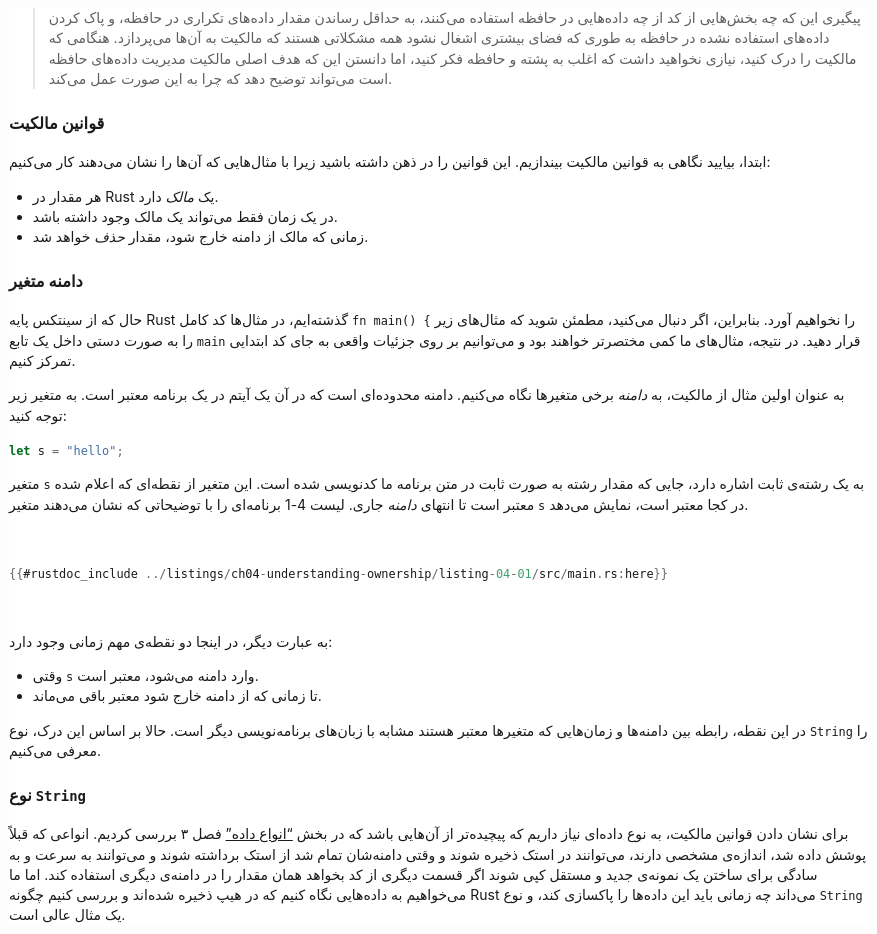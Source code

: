 > پیگیری این که چه بخش‌هایی از کد از چه داده‌هایی در حافظه استفاده می‌کنند، به حداقل رساندن مقدار داده‌های تکراری در حافظه، و پاک کردن داده‌های استفاده نشده در حافظه به طوری که فضای بیشتری اشغال نشود همه مشکلاتی هستند که مالکیت به آن‌ها می‌پردازد. هنگامی که مالکیت را درک کنید، نیازی نخواهید داشت که اغلب به پشته و حافظه فکر کنید، اما دانستن این که هدف اصلی مالکیت مدیریت داده‌های حافظه است می‌تواند توضیح دهد که چرا به این صورت عمل می‌کند.

### قوانین مالکیت

ابتدا، بیایید نگاهی به قوانین مالکیت بیندازیم. این قوانین را در ذهن داشته باشید زیرا با مثال‌هایی که آن‌ها را نشان می‌دهند کار می‌کنیم:

- هر مقدار در Rust یک _مالک_ دارد.
- در یک زمان فقط می‌تواند یک مالک وجود داشته باشد.
- زمانی که مالک از دامنه خارج شود، مقدار _حذف_ خواهد شد.

### دامنه متغیر

حال که از سینتکس پایه Rust گذشته‌ایم، در مثال‌ها کد کامل `fn main() {` را نخواهیم آورد. بنابراین، اگر دنبال می‌کنید، مطمئن شوید که مثال‌های زیر را به صورت دستی داخل یک تابع `main` قرار دهید. در نتیجه، مثال‌های ما کمی مختصرتر خواهند بود و می‌توانیم بر روی جزئیات واقعی به جای کد ابتدایی تمرکز کنیم.

به عنوان اولین مثال از مالکیت، به _دامنه_ برخی متغیرها نگاه می‌کنیم. دامنه محدوده‌ای است که در آن یک آیتم در یک برنامه معتبر است. به متغیر زیر توجه کنید:

```rust
let s = "hello";
```

متغیر `s` به یک رشته‌ی ثابت اشاره دارد، جایی که مقدار رشته به صورت ثابت در متن برنامه ما کدنویسی شده است. این متغیر از نقطه‌ای که اعلام شده معتبر است تا انتهای _دامنه_ جاری. لیست 4-1 برنامه‌ای را با توضیحاتی که نشان می‌دهند متغیر `s` در کجا معتبر است، نمایش می‌دهد.

<Listing number="4-1" caption="یک متغیر و دامنه‌ای که در آن معتبر است">

```rust
{{#rustdoc_include ../listings/ch04-understanding-ownership/listing-04-01/src/main.rs:here}}
```

</Listing>

به عبارت دیگر، در اینجا دو نقطه‌ی مهم زمانی وجود دارد:

- وقتی `s` وارد دامنه می‌شود، معتبر است.
- تا زمانی که از دامنه خارج شود معتبر باقی می‌ماند.

در این نقطه، رابطه بین دامنه‌ها و زمان‌هایی که متغیرها معتبر هستند مشابه با زبان‌های برنامه‌نویسی دیگر است. حالا بر اساس این درک، نوع `String` را معرفی می‌کنیم.

### نوع `String`

برای نشان دادن قوانین مالکیت، به نوع داده‌ای نیاز داریم که پیچیده‌تر از آن‌هایی باشد که در بخش [“انواع داده”][data-types] فصل ۳ بررسی کردیم. انواعی که قبلاً پوشش داده شد، اندازه‌ی مشخصی دارند، می‌توانند در استک ذخیره شوند و وقتی دامنه‌شان تمام شد از استک برداشته شوند و می‌توانند به سرعت و به سادگی برای ساختن یک نمونه‌ی جدید و مستقل کپی شوند اگر قسمت دیگری از کد بخواهد همان مقدار را در دامنه‌ی دیگری استفاده کند. اما ما می‌خواهیم به داده‌هایی نگاه کنیم که در هیپ ذخیره شده‌اند و بررسی کنیم چگونه Rust می‌داند چه زمانی باید این داده‌ها را پاکسازی کند، و نوع `String` یک مثال عالی است.


[data-types]: ch03-02-data-types.html#data-types
[ch8]: ch08-02-strings.html
[traits]: ch10-02-traits.html
[derivable-traits]: appendix-03-derivable-traits.html
[method-syntax]: ch05-03-method-syntax.html#method-syntax
[paths-module-tree]: ch07-03-paths-for-referring-to-an-item-in-the-module-tree.html
[drop]: ../std/ops/trait.Drop.html#tymethod.drop